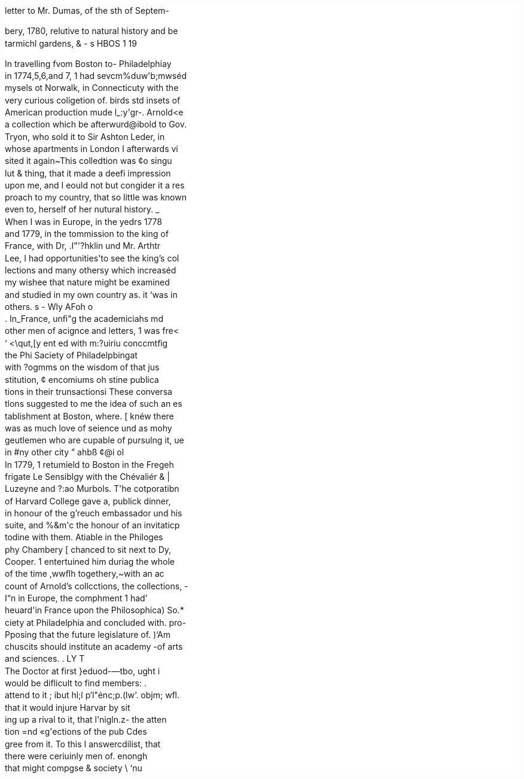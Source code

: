 letter to Mr. Dumas, of the sth of Septem-  
  
bery, 1780, relutive to natural history and be­  
tarmichl gardens, &amp; - s HBOS 1 19  
  
In travelling fvom Boston to- Philadelphiay  
in 1774,5,6,and 7, 1 had sevcm%duw&#x27;b;mwséd  
mysels ot Norwalk, in Connecticuty with the  
very curious coligetion of. birds std insets of  
American production mude l_:y&#x27;gr-. Arnold&lt;e  
a collection which be afterwurd@ibold to Gov.  
Tryon, who sold it to Sir Ashton Leder, in  
whose apartments in London I afterwards vi­  
sited it again~This colledtion was ¢o singu­  
lut &amp; thing, that it made a deefi impression  
upon me, and I eould not but congider it a res  
proach to my country, that so little was known  
even to, herself of her nutural history. _  
When I was in Europe, in the yedrs 1778  
and 1779, in the tommission to the king of  
France, with Dr, .I&quot;&#x27;?hklin und Mr. Arthtr  
Lee, I had opportunities&#x27;to see the king’s col­  
lections and many othersy which increaséd  
my wishee that nature might be examined  
and studied in my own country as. it ‘was in  
others. s - Wly AFoh o  
. In_France, unﬁ&quot;g the academiciahs md  
other men of acignce and letters, 1 was fre&lt;  
‘ &lt;\qut,[y ent ed with m:?uiriu conccmtﬁg  
the Phi Saciety of Philadelpbingat  
with ?ogmms on the wisdom of that jus  
stitution, ¢ encomiums oh stine publica­  
tions in their trunsactionsi These conversa­  
tlons suggested to me the idea of such an es­  
tablishment at Boston, where. [ knéw there  
was as much love of seience und as mohy  
geutlemen who are cupable of pursulng it, ue  
in #ny other city ” ahbß ¢@i ol  
In 1779, 1 retumield to Boston in the Fregeh  
frigate Le Sensiblgy with the Chévaliér &amp; |  
Luzeyne and ?:ao Murbols. T&#x27;he cotporatibn  
of Harvard College gave a, publick dinner,  
in honour of the g’reuch embassador und his­  
suite, and %&amp;m&#x27;c the honour of an invitaticp  
todine with them. Atiable in the Philoges  
phy Chambery [ chanced to sit next to Dy,  
Cooper. 1 entertuined him duriag the whole  
of the time ,wwﬂh togethery,~with an ac­  
count of Arnold’s collcctions, the collections, -  
I“n in Europe, the comphment 1 had’  
heuard&#x27;in France upon the Philosophica) So.*  
ciety at Philadelphia and concluded with. pro-  
Pposing that the future legislature of. )‘Am­  
chuscits should institute an academy -of arts  
and sciences. . LY T  
The Doctor at first }eduod-—tbo, ught i  
would be diflicult to find members: .  
attend to it ; ibut hl;l p‘l&quot;énc;p.(lw‘. objm; wﬂ.  
that it would injure Harvar by sit  
ing up a rival to it, that l&#x27;nigln.z- the atten­  
tion =nd «g&#x27;ections of the pub Cdes  
gree from it. To this I answercdilist, that  
there were ceriuinly men of. enongh  
that might compgse &amp; society \ ‘nu­  